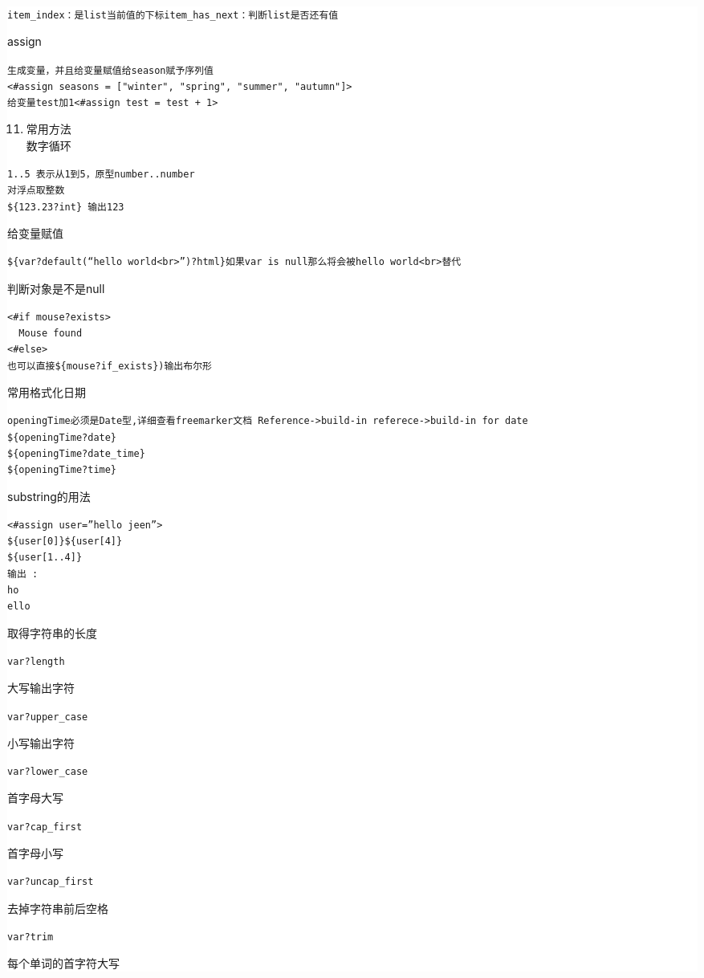 ```
item_index：是list当前值的下标item_has_next：判断list是否还有值
```
assign<br/>
```
生成变量，并且给变量赋值给season赋予序列值
<#assign seasons = ["winter", "spring", "summer", "autumn"]>
给变量test加1<#assign test = test + 1>
```
11. 常用方法<br/>
数字循环
```
1..5 表示从1到5，原型number..number
对浮点取整数
${123.23?int} 输出123
```
给变量赋值
```
${var?default(“hello world<br>”)?html}如果var is null那么将会被hello world<br>替代
```
判断对象是不是null
```
<#if mouse?exists>
  Mouse found
<#else>
也可以直接${mouse?if_exists})输出布尔形
```
常用格式化日期
```
openingTime必须是Date型,详细查看freemarker文档 Reference->build-in referece->build-in for date
${openingTime?date}
${openingTime?date_time}
${openingTime?time}
```
substring的用法
```
<#assign user=”hello jeen”>
${user[0]}${user[4]}
${user[1..4]}
输出 :
ho
ello  
```
取得字符串的长度
```
var?length
```
大写输出字符
```
var?upper_case
```
小写输出字符
```
var?lower_case
```
首字母大写
```
var?cap_first
```
首字母小写
```
var?uncap_first
```
去掉字符串前后空格
```
var?trim
```
每个单词的首字符大写
```
```